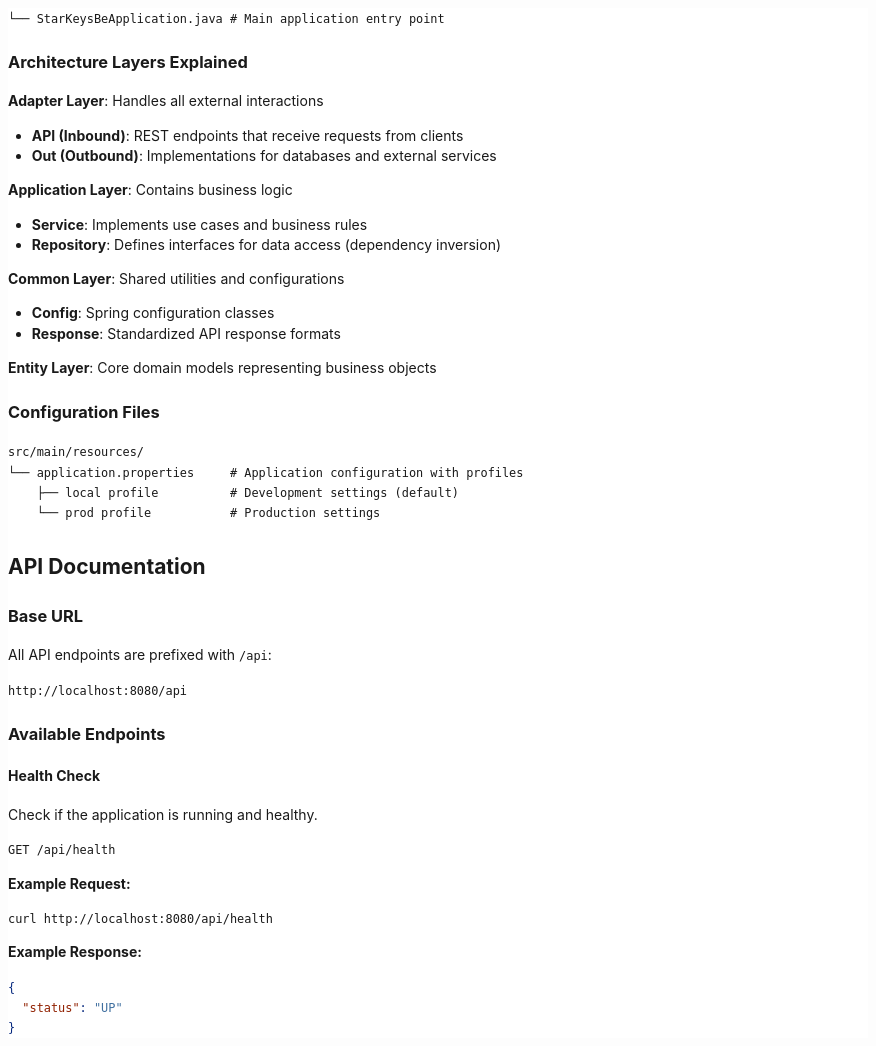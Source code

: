 ```
└── StarKeysBeApplication.java # Main application entry point
```

### Architecture Layers Explained

**Adapter Layer**: Handles all external interactions
- **API (Inbound)**: REST endpoints that receive requests from clients
- **Out (Outbound)**: Implementations for databases and external services

**Application Layer**: Contains business logic
- **Service**: Implements use cases and business rules
- **Repository**: Defines interfaces for data access (dependency inversion)

**Common Layer**: Shared utilities and configurations
- **Config**: Spring configuration classes
- **Response**: Standardized API response formats

**Entity Layer**: Core domain models representing business objects

### Configuration Files

```
src/main/resources/
└── application.properties     # Application configuration with profiles
    ├── local profile          # Development settings (default)
    └── prod profile           # Production settings
```

## API Documentation

### Base URL
All API endpoints are prefixed with `/api`:
```
http://localhost:8080/api
```

### Available Endpoints

#### Health Check
Check if the application is running and healthy.

```bash
GET /api/health
```

**Example Request:**
```bash
curl http://localhost:8080/api/health
```

**Example Response:**
```json
{
  "status": "UP"
}
```
